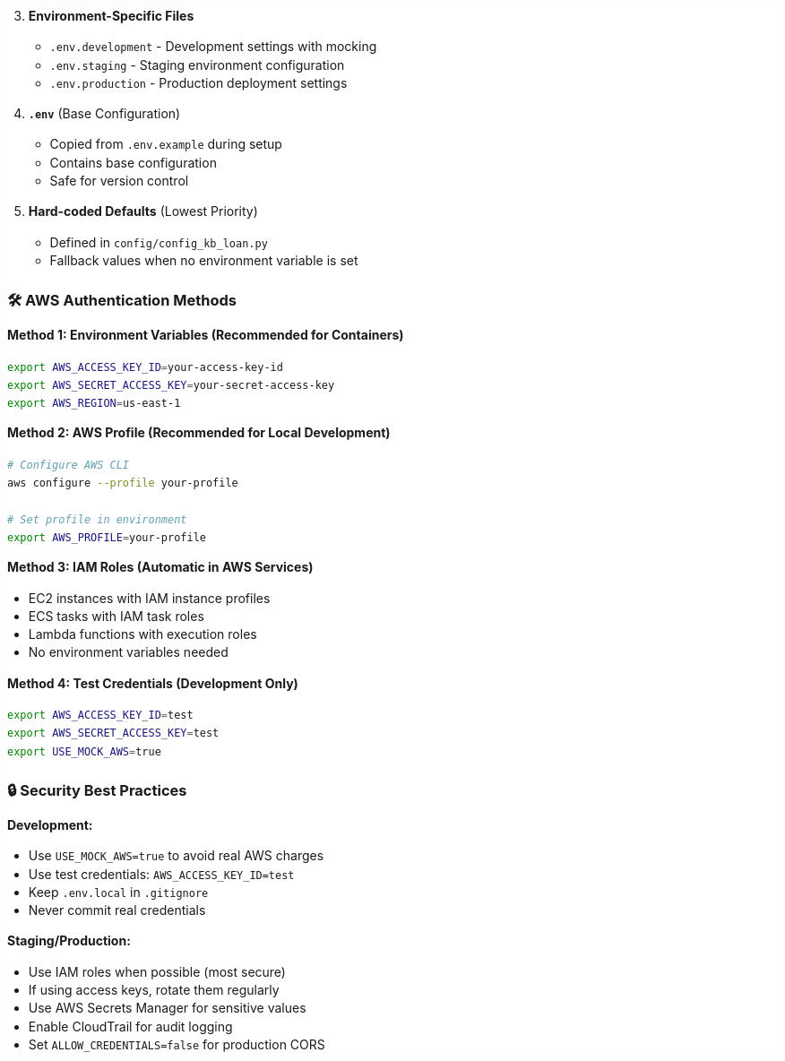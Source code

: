 3. **Environment-Specific Files**
   - `.env.development` - Development settings with mocking
   - `.env.staging` - Staging environment configuration
   - `.env.production` - Production deployment settings

4. **`.env`** (Base Configuration)
   - Copied from `.env.example` during setup
   - Contains base configuration
   - Safe for version control

5. **Hard-coded Defaults** (Lowest Priority)
   - Defined in `config/config_kb_loan.py`
   - Fallback values when no environment variable is set

### 🛠️ AWS Authentication Methods

**Method 1: Environment Variables (Recommended for Containers)**
```bash
export AWS_ACCESS_KEY_ID=your-access-key-id
export AWS_SECRET_ACCESS_KEY=your-secret-access-key
export AWS_REGION=us-east-1
```

**Method 2: AWS Profile (Recommended for Local Development)**
```bash
# Configure AWS CLI
aws configure --profile your-profile

# Set profile in environment
export AWS_PROFILE=your-profile
```

**Method 3: IAM Roles (Automatic in AWS Services)**
- EC2 instances with IAM instance profiles
- ECS tasks with IAM task roles
- Lambda functions with execution roles
- No environment variables needed

**Method 4: Test Credentials (Development Only)**
```bash
export AWS_ACCESS_KEY_ID=test
export AWS_SECRET_ACCESS_KEY=test
export USE_MOCK_AWS=true
```

### 🔒 Security Best Practices

**Development:**
- Use `USE_MOCK_AWS=true` to avoid real AWS charges
- Use test credentials: `AWS_ACCESS_KEY_ID=test`
- Keep `.env.local` in `.gitignore`
- Never commit real credentials

**Staging/Production:**
- Use IAM roles when possible (most secure)
- If using access keys, rotate them regularly
- Use AWS Secrets Manager for sensitive values
- Enable CloudTrail for audit logging
- Set `ALLOW_CREDENTIALS=false` for production CORS
